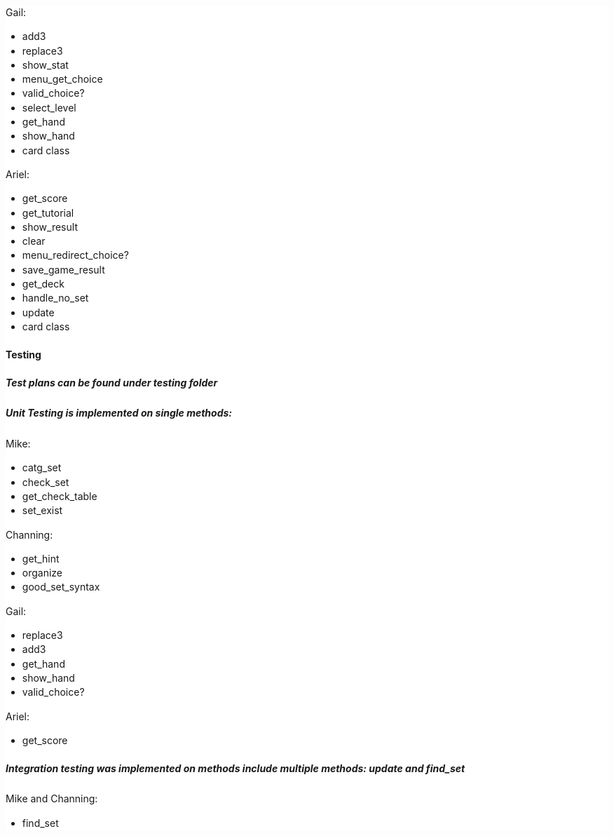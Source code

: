Gail:
* add3
* replace3
* show_stat
* menu_get_choice
* valid_choice?
* select_level
* get_hand
* show_hand
* card class

Ariel:
* get_score
* get_tutorial
* show_result
* clear
* menu_redirect_choice?
* save_game_result
* get_deck
* handle_no_set
* update
* card class

#### Testing
##### Test plans can be found under testing folder
##### Unit Testing is implemented on single methods:

Mike:
* catg_set
* check_set
* get_check_table
* set_exist

Channing:
* get_hint
* organize
* good_set_syntax

Gail:
* replace3
* add3
* get_hand
* show_hand
* valid_choice?

Ariel:
* get_score

##### Integration testing was implemented on methods include multiple methods: update and find_set
Mike and Channing:
* find_set

